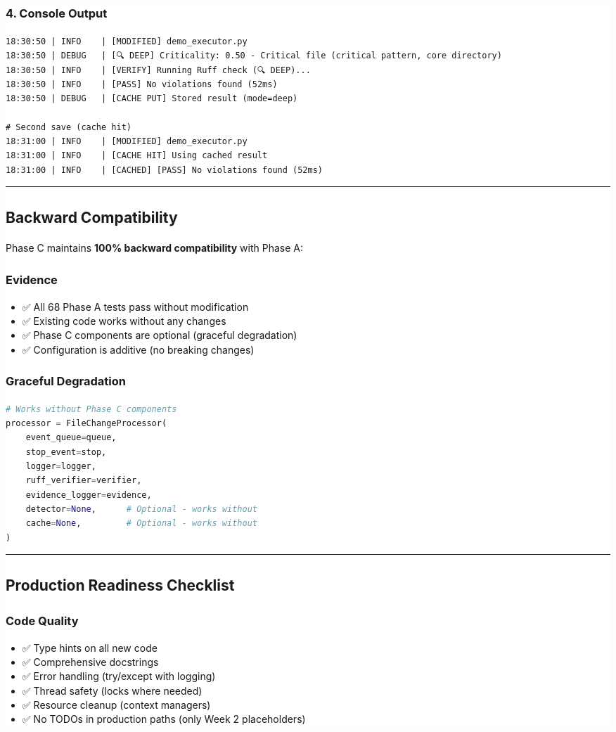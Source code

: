 ### 4. Console Output

```
18:30:50 | INFO    | [MODIFIED] demo_executor.py
18:30:50 | DEBUG   | [🔍 DEEP] Criticality: 0.50 - Critical file (critical pattern, core directory)
18:30:50 | INFO    | [VERIFY] Running Ruff check (🔍 DEEP)...
18:30:50 | INFO    | [PASS] No violations found (52ms)
18:30:50 | DEBUG   | [CACHE PUT] Stored result (mode=deep)

# Second save (cache hit)
18:31:00 | INFO    | [MODIFIED] demo_executor.py
18:31:00 | INFO    | [CACHE HIT] Using cached result
18:31:00 | INFO    | [CACHED] [PASS] No violations found (52ms)
```

---

## Backward Compatibility

Phase C maintains **100% backward compatibility** with Phase A:

### Evidence
- ✅ All 68 Phase A tests pass without modification
- ✅ Existing code works without any changes
- ✅ Phase C components are optional (graceful degradation)
- ✅ Configuration is additive (no breaking changes)

### Graceful Degradation
```python
# Works without Phase C components
processor = FileChangeProcessor(
    event_queue=queue,
    stop_event=stop,
    logger=logger,
    ruff_verifier=verifier,
    evidence_logger=evidence,
    detector=None,      # Optional - works without
    cache=None,         # Optional - works without
)
```

---

## Production Readiness Checklist

### Code Quality
- ✅ Type hints on all new code
- ✅ Comprehensive docstrings
- ✅ Error handling (try/except with logging)
- ✅ Thread safety (locks where needed)
- ✅ Resource cleanup (context managers)
- ✅ No TODOs in production paths (only Week 2 placeholders)
